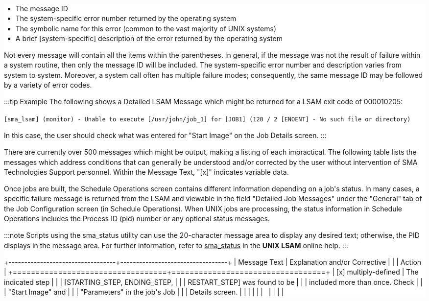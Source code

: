 - The message ID
- The system-specific error number returned by the operating system
- The symbolic name for this error (common to the vast majority of
    UNIX systems)
- A brief \[system-specific\] description of the error returned by the     operating system

Not every message will contain all the items within the parentheses. In
general, if the message was not the result of failure within a system
routine, then only the message ID will be included. The system-specific
error number and description varies from system to system. Moreover, a
system call often has multiple failure modes; consequently, the same
message ID may be followed by a variety of error codes.

:::tip Example
The following shows a Detailed LSAM Message which might be returned for a LSAM exit code of 000010205:

```shell
[sma_lsam] (monitor) - Unable to execute [/usr/john/job_1] for [JOB1] (120 / 2 [ENOENT] - No such file or directory)
```

In this case, the user should check what was entered for "Start Image" on the Job Details screen.
:::

There are currently over 500 messages which might be output, making a
listing of each impractical. The following table lists the messages
which address conditions that can generally be understood and/or
corrected by the user without intervention of SMA Technologies Support personnel. Within the Message
Text, "\[x\]" indicates variable data.

Once jobs are built, the Schedule Operations screen contains different
information depending on a job's status. In many cases, a specific
failure message is returned from the LSAM and viewable in the field
"Detailed Job Messages" under the "General" tab of the Job
Configuration screen (in Schedule Operations). When UNIX jobs are
processing, the status information in Schedule Operations includes the
Process ID (pid) number or any optional status messages.

:::note
Scripts using the sma_status utility can use the 20-character message area to display any desired text; otherwise, the PID displays in the message area. For further information, refer to [sma_status](https://help.smatechnologies.com/opcon/agents/unix/latest/Files/Agents/UNIX/sma_status.md) in the **UNIX LSAM** online help.
:::

+----------------------------------+----------------------------------+
| Message Text                     | Explanation and/or Corrective    |
|                                  | Action                           |
+==================================+==================================+
| \[x\] multiply-defined           | The indicated step               | |                                  | \[STARTING_STEP, ENDING_STEP,    |
|                                  | RESTART_STEP\] was found to be   |
|                                  | included more than once. Check   |
|                                  | "Start Image" and              |
|                                  | "Parameters" in the job's Job |
|                                  | Details screen.                  |
|                                  |                                  |
|                                  |                                  |
|                                  |                                  |
